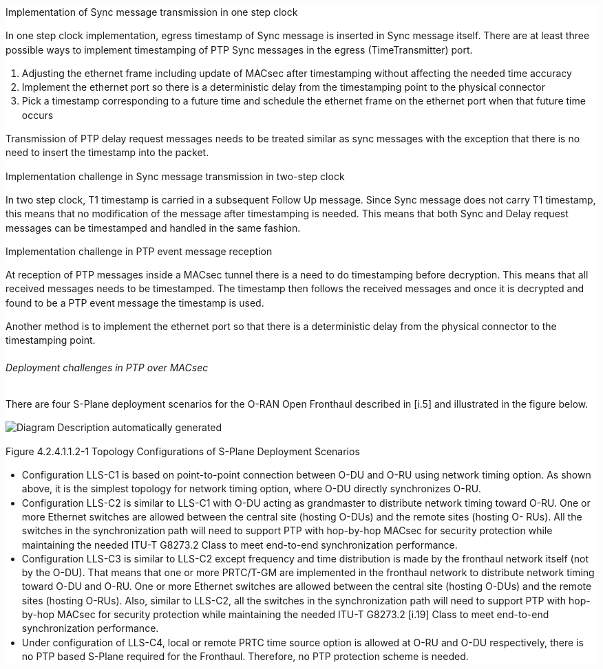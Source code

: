 Implementation of Sync message transmission in one step clock

In one step clock implementation, egress timestamp of Sync message is inserted in Sync message itself. There are at least three possible ways to implement timestamping of PTP Sync messages in the egress (TimeTransmitter) port.

1. Adjusting the ethernet frame including update of MACsec after timestamping without affecting the needed time accuracy
2. Implement the ethernet port so there is a deterministic delay from the timestamping point to the physical connector
3. Pick a timestamp corresponding to a future time and schedule the ethernet frame on the ethernet port when that future time occurs

Transmission of PTP delay request messages needs to be treated similar as sync messages with the exception that there is no need to insert the timestamp into the packet.

Implementation challenge in Sync message transmission in two-step clock

In two step clock, T1 timestamp is carried in a subsequent Follow Up message. Since Sync message does not carry T1 timestamp, this means that no modification of the message after timestamping is needed. This means that both Sync and Delay request messages can be timestamped and handled in the same fashion.

Implementation challenge in PTP event message reception

At reception of PTP messages inside a MACsec tunnel there is a need to do timestamping before decryption. This means that all received messages needs to be timestamped. The timestamp then follows the received messages and once it is decrypted and found to be a PTP event message the timestamp is used.

Another method is to implement the ethernet port so that there is a deterministic delay from the physical connector to the timestamping point.

###### Deployment challenges in PTP over MACsec

There are four S-Plane deployment scenarios for the O-RAN Open Fronthaul described in [i.5] and illustrated in the figure below.

![Diagram  Description automatically generated]({{site.baseurl}}/assets/images/86a6d4915c65.png)

Figure 4.2.4.1.1.2-1 Topology Configurations of S-Plane Deployment Scenarios

* Configuration LLS-C1 is based on point-to-point connection between O-DU and O-RU using network timing option. As shown above, it is the simplest topology for network timing option, where O-DU directly synchronizes O-RU.
* Configuration LLS-C2 is similar to LLS-C1 with O-DU acting as grandmaster to distribute network timing toward O-RU. One or more Ethernet switches are allowed between the central site (hosting O-DUs) and the remote sites (hosting O- RUs). All the switches in the synchronization path will need to support PTP with hop-by-hop MACsec for security protection while maintaining the needed ITU-T G8273.2 Class to meet end-to-end synchronization performance.
* Configuration LLS-C3 is similar to LLS-C2 except frequency and time distribution is made by the fronthaul network itself (not by the O-DU). That means that one or more PRTC/T-GM are implemented in the fronthaul network to distribute network timing toward O-DU and O-RU. One or more Ethernet switches are allowed between the central site (hosting O-DUs) and the remote sites (hosting O-RUs). Also, similar to LLS-C2, all the switches in the synchronization path will need to support PTP with hop-by-hop MACsec for security protection while maintaining the needed ITU-T G8273.2 [i.19] Class to meet end-to-end synchronization performance.
* Under configuration of LLS-C4, local or remote PRTC time source option is allowed at O-RU and O-DU respectively, there is no PTP based S-Plane required for the Fronthaul. Therefore, no PTP protection scheme is needed.
